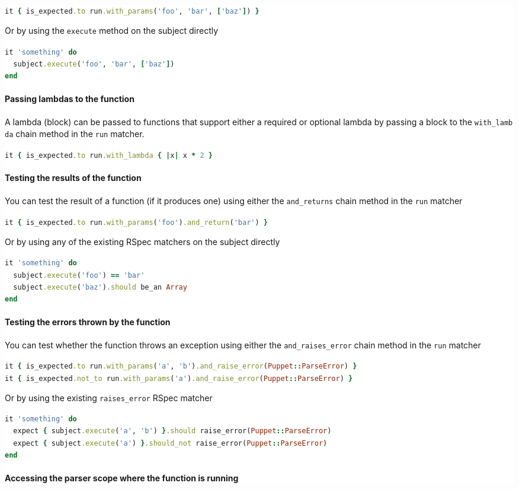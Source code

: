 ```ruby
it { is_expected.to run.with_params('foo', 'bar', ['baz']) }
```

Or by using the `execute` method on the subject directly

```ruby
it 'something' do
  subject.execute('foo', 'bar', ['baz'])
end
```

#### Passing lambdas to the function

A lambda (block) can be passed to functions that support either a required or
optional lambda by passing a block to the `with_lambda` chain method in the
`run` matcher.

```ruby
it { is_expected.to run.with_lambda { |x| x * 2 }
```

#### Testing the results of the function

You can test the result of a function (if it produces one) using either the
`and_returns` chain method in the `run` matcher

```ruby
it { is_expected.to run.with_params('foo').and_return('bar') }
```

Or by using any of the existing RSpec matchers on the subject directly

```ruby
it 'something' do
  subject.execute('foo') == 'bar'
  subject.execute('baz').should be_an Array
end
```

#### Testing the errors thrown by the function

You can test whether the function throws an exception using either the
`and_raises_error` chain method in the `run` matcher

```ruby
it { is_expected.to run.with_params('a', 'b').and_raise_error(Puppet::ParseError) }
it { is_expected.not_to run.with_params('a').and_raise_error(Puppet::ParseError) }
```

Or by using the existing `raises_error` RSpec matcher

```ruby
it 'something' do
  expect { subject.execute('a', 'b') }.should raise_error(Puppet::ParseError)
  expect { subject.execute('a') }.should_not raise_error(Puppet::ParseError)
end
```

#### Accessing the parser scope where the function is running
